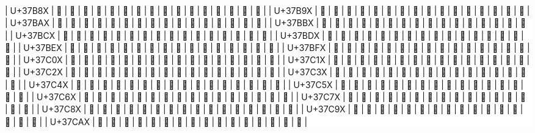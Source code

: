 | U+37B8X | &#x37B80; | &#x37B81; | &#x37B82; | &#x37B83; | &#x37B84; | &#x37B85; | &#x37B86; | &#x37B87; | &#x37B88; | &#x37B89; | &#x37B8A; | &#x37B8B; | &#x37B8C; | &#x37B8D; | &#x37B8E; | &#x37B8F; |
| U+37B9X | &#x37B90; | &#x37B91; | &#x37B92; | &#x37B93; | &#x37B94; | &#x37B95; | &#x37B96; | &#x37B97; | &#x37B98; | &#x37B99; | &#x37B9A; | &#x37B9B; | &#x37B9C; | &#x37B9D; | &#x37B9E; | &#x37B9F; |
| U+37BAX | &#x37BA0; | &#x37BA1; | &#x37BA2; | &#x37BA3; | &#x37BA4; | &#x37BA5; | &#x37BA6; | &#x37BA7; | &#x37BA8; | &#x37BA9; | &#x37BAA; | &#x37BAB; | &#x37BAC; | &#x37BAD; | &#x37BAE; | &#x37BAF; |
| U+37BBX | &#x37BB0; | &#x37BB1; | &#x37BB2; | &#x37BB3; | &#x37BB4; | &#x37BB5; | &#x37BB6; | &#x37BB7; | &#x37BB8; | &#x37BB9; | &#x37BBA; | &#x37BBB; | &#x37BBC; | &#x37BBD; | &#x37BBE; | &#x37BBF; |
| U+37BCX | &#x37BC0; | &#x37BC1; | &#x37BC2; | &#x37BC3; | &#x37BC4; | &#x37BC5; | &#x37BC6; | &#x37BC7; | &#x37BC8; | &#x37BC9; | &#x37BCA; | &#x37BCB; | &#x37BCC; | &#x37BCD; | &#x37BCE; | &#x37BCF; |
| U+37BDX | &#x37BD0; | &#x37BD1; | &#x37BD2; | &#x37BD3; | &#x37BD4; | &#x37BD5; | &#x37BD6; | &#x37BD7; | &#x37BD8; | &#x37BD9; | &#x37BDA; | &#x37BDB; | &#x37BDC; | &#x37BDD; | &#x37BDE; | &#x37BDF; |
| U+37BEX | &#x37BE0; | &#x37BE1; | &#x37BE2; | &#x37BE3; | &#x37BE4; | &#x37BE5; | &#x37BE6; | &#x37BE7; | &#x37BE8; | &#x37BE9; | &#x37BEA; | &#x37BEB; | &#x37BEC; | &#x37BED; | &#x37BEE; | &#x37BEF; |
| U+37BFX | &#x37BF0; | &#x37BF1; | &#x37BF2; | &#x37BF3; | &#x37BF4; | &#x37BF5; | &#x37BF6; | &#x37BF7; | &#x37BF8; | &#x37BF9; | &#x37BFA; | &#x37BFB; | &#x37BFC; | &#x37BFD; | &#x37BFE; | &#x37BFF; |
| U+37C0X | &#x37C00; | &#x37C01; | &#x37C02; | &#x37C03; | &#x37C04; | &#x37C05; | &#x37C06; | &#x37C07; | &#x37C08; | &#x37C09; | &#x37C0A; | &#x37C0B; | &#x37C0C; | &#x37C0D; | &#x37C0E; | &#x37C0F; |
| U+37C1X | &#x37C10; | &#x37C11; | &#x37C12; | &#x37C13; | &#x37C14; | &#x37C15; | &#x37C16; | &#x37C17; | &#x37C18; | &#x37C19; | &#x37C1A; | &#x37C1B; | &#x37C1C; | &#x37C1D; | &#x37C1E; | &#x37C1F; |
| U+37C2X | &#x37C20; | &#x37C21; | &#x37C22; | &#x37C23; | &#x37C24; | &#x37C25; | &#x37C26; | &#x37C27; | &#x37C28; | &#x37C29; | &#x37C2A; | &#x37C2B; | &#x37C2C; | &#x37C2D; | &#x37C2E; | &#x37C2F; |
| U+37C3X | &#x37C30; | &#x37C31; | &#x37C32; | &#x37C33; | &#x37C34; | &#x37C35; | &#x37C36; | &#x37C37; | &#x37C38; | &#x37C39; | &#x37C3A; | &#x37C3B; | &#x37C3C; | &#x37C3D; | &#x37C3E; | &#x37C3F; |
| U+37C4X | &#x37C40; | &#x37C41; | &#x37C42; | &#x37C43; | &#x37C44; | &#x37C45; | &#x37C46; | &#x37C47; | &#x37C48; | &#x37C49; | &#x37C4A; | &#x37C4B; | &#x37C4C; | &#x37C4D; | &#x37C4E; | &#x37C4F; |
| U+37C5X | &#x37C50; | &#x37C51; | &#x37C52; | &#x37C53; | &#x37C54; | &#x37C55; | &#x37C56; | &#x37C57; | &#x37C58; | &#x37C59; | &#x37C5A; | &#x37C5B; | &#x37C5C; | &#x37C5D; | &#x37C5E; | &#x37C5F; |
| U+37C6X | &#x37C60; | &#x37C61; | &#x37C62; | &#x37C63; | &#x37C64; | &#x37C65; | &#x37C66; | &#x37C67; | &#x37C68; | &#x37C69; | &#x37C6A; | &#x37C6B; | &#x37C6C; | &#x37C6D; | &#x37C6E; | &#x37C6F; |
| U+37C7X | &#x37C70; | &#x37C71; | &#x37C72; | &#x37C73; | &#x37C74; | &#x37C75; | &#x37C76; | &#x37C77; | &#x37C78; | &#x37C79; | &#x37C7A; | &#x37C7B; | &#x37C7C; | &#x37C7D; | &#x37C7E; | &#x37C7F; |
| U+37C8X | &#x37C80; | &#x37C81; | &#x37C82; | &#x37C83; | &#x37C84; | &#x37C85; | &#x37C86; | &#x37C87; | &#x37C88; | &#x37C89; | &#x37C8A; | &#x37C8B; | &#x37C8C; | &#x37C8D; | &#x37C8E; | &#x37C8F; |
| U+37C9X | &#x37C90; | &#x37C91; | &#x37C92; | &#x37C93; | &#x37C94; | &#x37C95; | &#x37C96; | &#x37C97; | &#x37C98; | &#x37C99; | &#x37C9A; | &#x37C9B; | &#x37C9C; | &#x37C9D; | &#x37C9E; | &#x37C9F; |
| U+37CAX | &#x37CA0; | &#x37CA1; | &#x37CA2; | &#x37CA3; | &#x37CA4; | &#x37CA5; | &#x37CA6; | &#x37CA7; | &#x37CA8; | &#x37CA9; | &#x37CAA; | &#x37CAB; | &#x37CAC; | &#x37CAD; | &#x37CAE; | &#x37CAF; |
